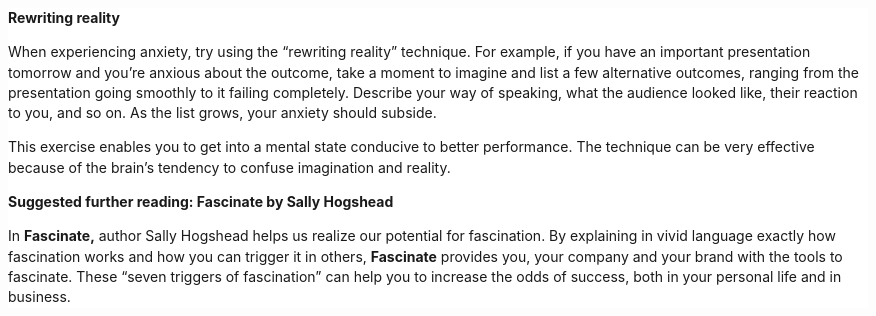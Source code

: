 **Rewriting reality**

When experiencing anxiety, try using the “rewriting reality” technique. For example, if you have an important presentation tomorrow and you’re anxious about the outcome, take a moment to imagine and list a few alternative outcomes, ranging from the presentation going smoothly to it failing completely. Describe your way of speaking, what the audience looked like, their reaction to you, and so on. As the list grows, your anxiety should subside.

This exercise enables you to get into a mental state conducive to better performance. The technique can be very effective because of the brain’s tendency to confuse imagination and reality.

**Suggested further reading: Fascinate by Sally Hogshead**

In **Fascinate,** author Sally Hogshead helps us realize our potential for fascination. By explaining in vivid language exactly how fascination works and how you can trigger it in others, **Fascinate** provides you, your company and your brand with the tools to fascinate. These “seven triggers of fascination” can help you to increase the odds of success, both in your personal life and in business.
